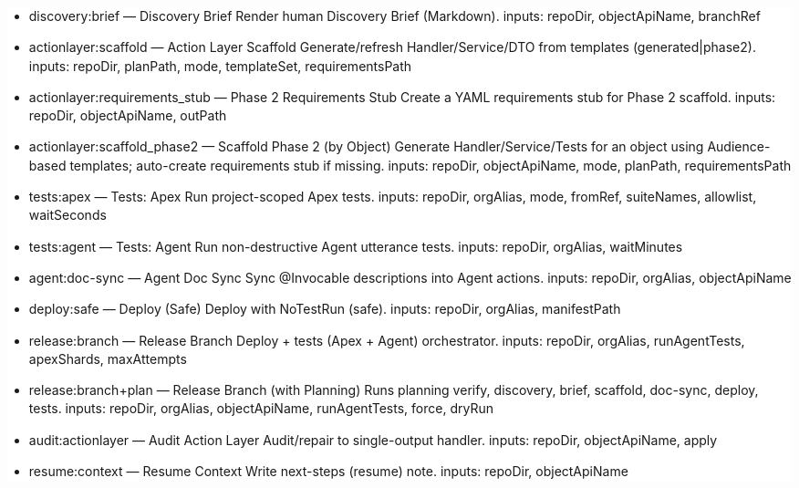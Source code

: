 - discovery:brief — Discovery Brief
  Render human Discovery Brief (Markdown).
  inputs: repoDir, objectApiName, branchRef

- actionlayer:scaffold — Action Layer Scaffold
  Generate/refresh Handler/Service/DTO from templates (generated|phase2).
  inputs: repoDir, planPath, mode, templateSet, requirementsPath

- actionlayer:requirements_stub — Phase 2 Requirements Stub
  Create a YAML requirements stub for Phase 2 scaffold.
  inputs: repoDir, objectApiName, outPath

- actionlayer:scaffold_phase2 — Scaffold Phase 2 (by Object)
  Generate Handler/Service/Tests for an object using Audience-based templates; auto-create requirements stub if missing.
  inputs: repoDir, objectApiName, mode, planPath, requirementsPath

- tests:apex — Tests: Apex
  Run project-scoped Apex tests.
  inputs: repoDir, orgAlias, mode, fromRef, suiteNames, allowlist, waitSeconds

- tests:agent — Tests: Agent
  Run non-destructive Agent utterance tests.
  inputs: repoDir, orgAlias, waitMinutes

- agent:doc-sync — Agent Doc Sync
  Sync @Invocable descriptions into Agent actions.
  inputs: repoDir, orgAlias, objectApiName

- deploy:safe — Deploy (Safe)
  Deploy with NoTestRun (safe).
  inputs: repoDir, orgAlias, manifestPath

- release:branch — Release Branch
  Deploy + tests (Apex + Agent) orchestrator.
  inputs: repoDir, orgAlias, runAgentTests, apexShards, maxAttempts

- release:branch+plan — Release Branch (with Planning)
  Runs planning verify, discovery, brief, scaffold, doc-sync, deploy, tests.
  inputs: repoDir, orgAlias, objectApiName, runAgentTests, force, dryRun

- audit:actionlayer — Audit Action Layer
  Audit/repair to single-output handler.
  inputs: repoDir, objectApiName, apply

- resume:context — Resume Context
  Write next-steps (resume) note.
  inputs: repoDir, objectApiName


